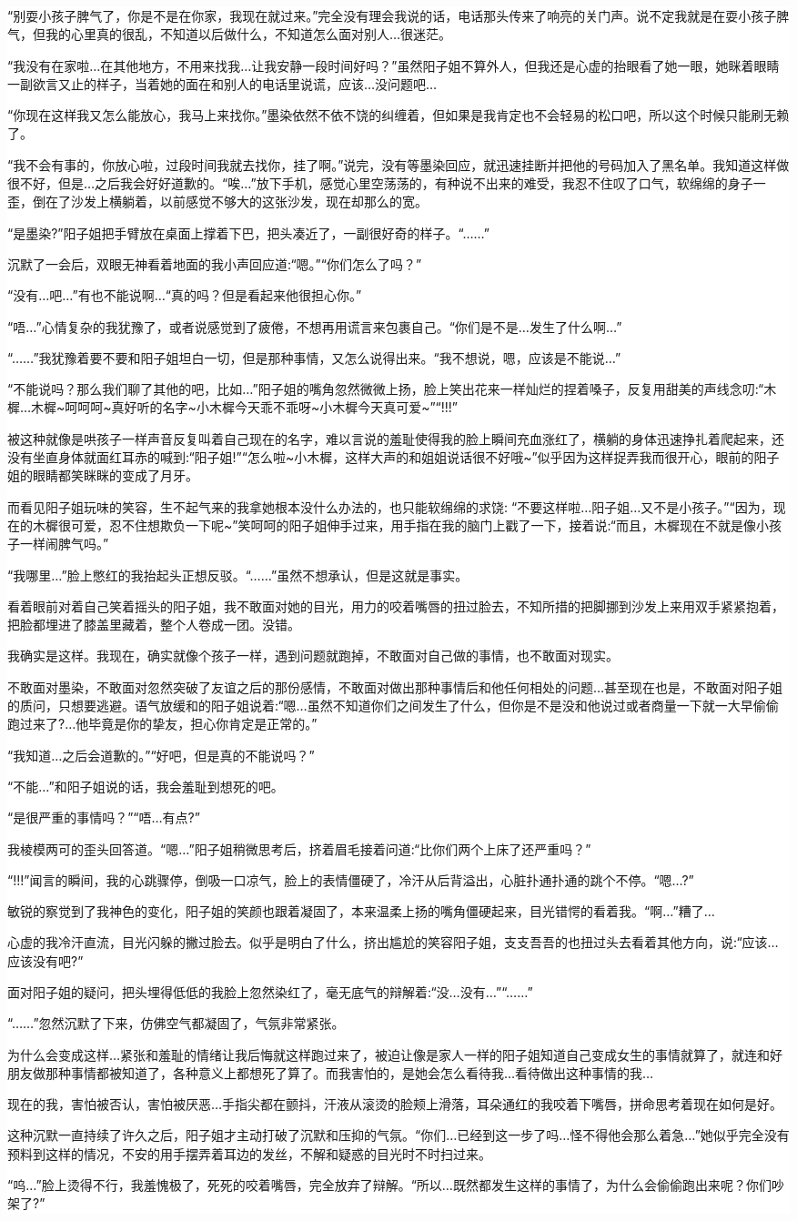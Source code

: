 “别耍小孩子脾气了，你是不是在你家，我现在就过来。”完全没有理会我说的话，电话那头传来了响亮的关门声。说不定我就是在耍小孩子脾气，但我的心里真的很乱，不知道以后做什么，不知道怎么面对别人…很迷茫。

“我没有在家啦…在其他地方，不用来找我…让我安静一段时间好吗？”虽然阳子姐不算外人，但我还是心虚的抬眼看了她一眼，她眯着眼睛一副欲言又止的样子，当着她的面在和别人的电话里说谎，应该…没问题吧…

“你现在这样我又怎么能放心，我马上来找你。”墨染依然不依不饶的纠缠着，但如果是我肯定也不会轻易的松口吧，所以这个时候只能刷无赖了。

“我不会有事的，你放心啦，过段时间我就去找你，挂了啊。”说完，没有等墨染回应，就迅速挂断并把他的号码加入了黑名单。我知道这样做很不好，但是…之后我会好好道歉的。“唉…”放下手机，感觉心里空荡荡的，有种说不出来的难受，我忍不住叹了口气，软绵绵的身子一歪，倒在了沙发上横躺着，以前感觉不够大的这张沙发，现在却那么的宽。

“是墨染?”阳子姐把手臂放在桌面上撑着下巴，把头凑近了，一副很好奇的样子。“……”

沉默了一会后，双眼无神看着地面的我小声回应道:“嗯。”“你们怎么了吗？”

“没有…吧…”有也不能说啊…“真的吗？但是看起来他很担心你。”

“唔…”心情复杂的我犹豫了，或者说感觉到了疲倦，不想再用谎言来包裹自己。“你们是不是…发生了什么啊…”

“……”我犹豫着要不要和阳子姐坦白一切，但是那种事情，又怎么说得出来。“我不想说，嗯，应该是不能说…”

“不能说吗？那么我们聊了其他的吧，比如…”阳子姐的嘴角忽然微微上扬，脸上笑出花来一样灿烂的捏着嗓子，反复用甜美的声线念叨:“木樨…木樨~呵呵呵~真好听的名字~小木樨今天乖不乖呀~小木樨今天真可爱~”“!!!”

被这种就像是哄孩子一样声音反复叫着自己现在的名字，难以言说的羞耻使得我的脸上瞬间充血涨红了，横躺的身体迅速挣扎着爬起来，还没有坐直身体就面红耳赤的喊到:“阳子姐!”“怎么啦~小木樨，这样大声的和姐姐说话很不好哦~”似乎因为这样捉弄我而很开心，眼前的阳子姐的眼睛都笑眯眯的变成了月牙。

而看见阳子姐玩味的笑容，生不起气来的我拿她根本没什么办法的，也只能软绵绵的求饶: “不要这样啦…阳子姐…又不是小孩子。”“因为，现在的木樨很可爱，忍不住想欺负一下呢~”笑呵呵的阳子姐伸手过来，用手指在我的脑门上戳了一下，接着说:“而且，木樨现在不就是像小孩子一样闹脾气吗。”

“我哪里…”脸上憋红的我抬起头正想反驳。“……”虽然不想承认，但是这就是事实。

看着眼前对着自己笑着摇头的阳子姐，我不敢面对她的目光，用力的咬着嘴唇的扭过脸去，不知所措的把脚挪到沙发上来用双手紧紧抱着，把脸都埋进了膝盖里藏着，整个人卷成一团。没错。

我确实是这样。我现在，确实就像个孩子一样，遇到问题就跑掉，不敢面对自己做的事情，也不敢面对现实。

不敢面对墨染，不敢面对忽然突破了友谊之后的那份感情，不敢面对做出那种事情后和他任何相处的问题…甚至现在也是，不敢面对阳子姐的质问，只想要逃避。语气放缓和的阳子姐说着:“嗯…虽然不知道你们之间发生了什么，但你是不是没和他说过或者商量一下就一大早偷偷跑过来了?…他毕竟是你的挚友，担心你肯定是正常的。”

“我知道…之后会道歉的。”“好吧，但是真的不能说吗？”

“不能…”和阳子姐说的话，我会羞耻到想死的吧。

“是很严重的事情吗？”“唔…有点?”

我棱模两可的歪头回答道。“嗯…”阳子姐稍微思考后，挤着眉毛接着问道:“比你们两个上床了还严重吗？”

“!!!”闻言的瞬间，我的心跳骤停，倒吸一口凉气，脸上的表情僵硬了，冷汗从后背溢出，心脏扑通扑通的跳个不停。“嗯…?”

敏锐的察觉到了我神色的变化，阳子姐的笑颜也跟着凝固了，本来温柔上扬的嘴角僵硬起来，目光错愕的看着我。“啊…”糟了…

心虚的我冷汗直流，目光闪躲的撇过脸去。似乎是明白了什么，挤出尴尬的笑容阳子姐，支支吾吾的也扭过头去看着其他方向，说:“应该…应该没有吧?”

面对阳子姐的疑问，把头埋得低低的我脸上忽然染红了，毫无底气的辩解着:“没…没有…”“……”

“……”忽然沉默了下来，仿佛空气都凝固了，气氛非常紧张。

为什么会变成这样…紧张和羞耻的情绪让我后悔就这样跑过来了，被迫让像是家人一样的阳子姐知道自己变成女生的事情就算了，就连和好朋友做那种事情都被知道了，各种意义上都想死了算了。而我害怕的，是她会怎么看待我…看待做出这种事情的我…

现在的我，害怕被否认，害怕被厌恶…手指尖都在颤抖，汗液从滚烫的脸颊上滑落，耳朵通红的我咬着下嘴唇，拼命思考着现在如何是好。

这种沉默一直持续了许久之后，阳子姐才主动打破了沉默和压抑的气氛。“你们…已经到这一步了吗…怪不得他会那么着急…”她似乎完全没有预料到这样的情况，不安的用手摆弄着耳边的发丝，不解和疑惑的目光时不时扫过来。

“呜…”脸上烫得不行，我羞愧极了，死死的咬着嘴唇，完全放弃了辩解。“所以…既然都发生这样的事情了，为什么会偷偷跑出来呢？你们吵架了?”
